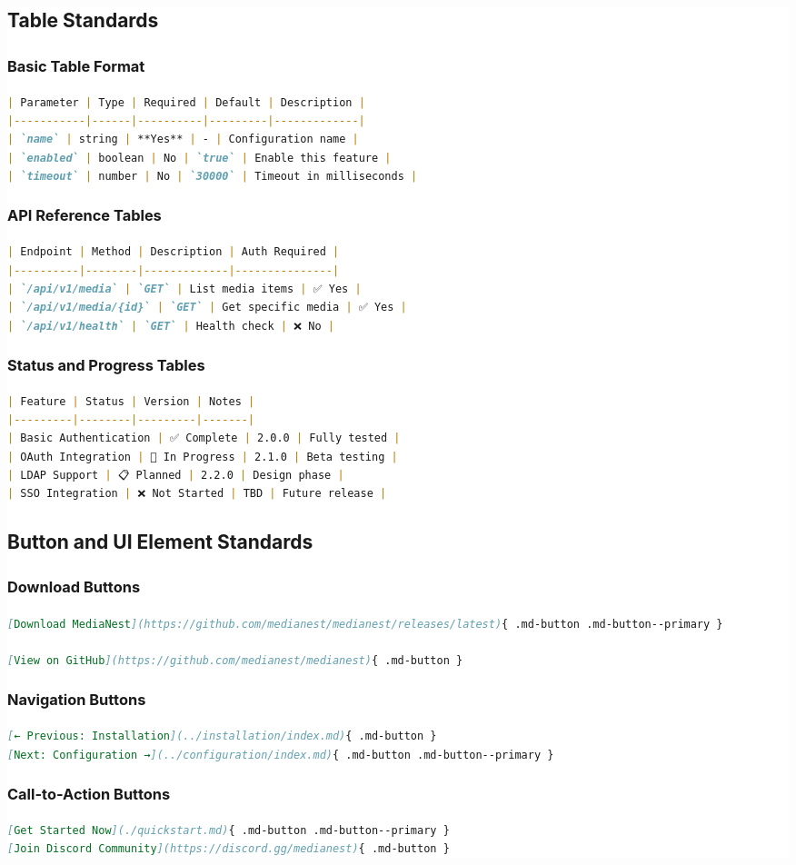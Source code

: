 ## Table Standards

### Basic Table Format
```markdown
| Parameter | Type | Required | Default | Description |
|-----------|------|----------|---------|-------------|
| `name` | string | **Yes** | - | Configuration name |
| `enabled` | boolean | No | `true` | Enable this feature |
| `timeout` | number | No | `30000` | Timeout in milliseconds |
```

### API Reference Tables
```markdown
| Endpoint | Method | Description | Auth Required |
|----------|--------|-------------|---------------|
| `/api/v1/media` | `GET` | List media items | ✅ Yes |
| `/api/v1/media/{id}` | `GET` | Get specific media | ✅ Yes |
| `/api/v1/health` | `GET` | Health check | ❌ No |
```

### Status and Progress Tables
```markdown
| Feature | Status | Version | Notes |
|---------|--------|---------|-------|
| Basic Authentication | ✅ Complete | 2.0.0 | Fully tested |
| OAuth Integration | 🚧 In Progress | 2.1.0 | Beta testing |
| LDAP Support | 📋 Planned | 2.2.0 | Design phase |
| SSO Integration | ❌ Not Started | TBD | Future release |
```

## Button and UI Element Standards

### Download Buttons
```markdown
[Download MediaNest](https://github.com/medianest/medianest/releases/latest){ .md-button .md-button--primary }

[View on GitHub](https://github.com/medianest/medianest){ .md-button }
```

### Navigation Buttons
```markdown
[← Previous: Installation](../installation/index.md){ .md-button }
[Next: Configuration →](../configuration/index.md){ .md-button .md-button--primary }
```

### Call-to-Action Buttons
```markdown
[Get Started Now](./quickstart.md){ .md-button .md-button--primary }
[Join Discord Community](https://discord.gg/medianest){ .md-button }
```
